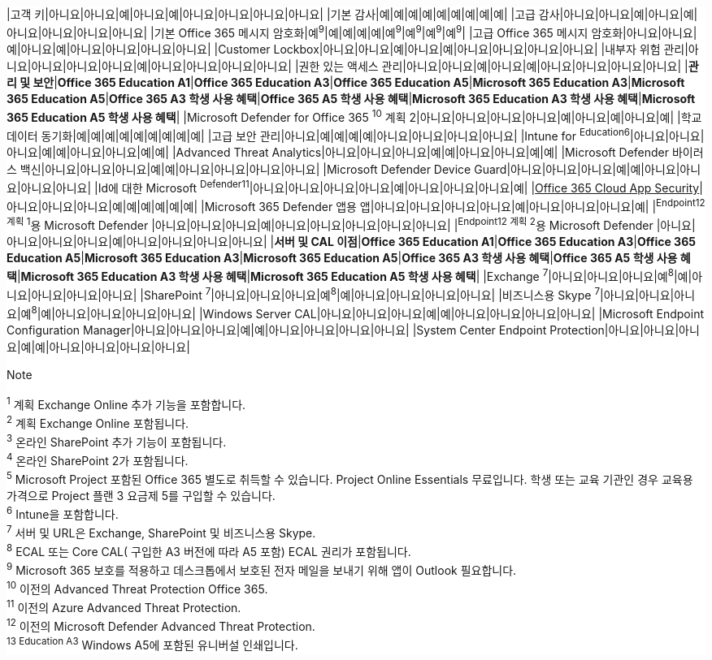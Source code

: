 |고객 키|아니요|아니요|예|아니요|예|아니요|아니요|아니요|아니요|
|기본 감사|예|예|예|예|예|예|예|예|예|
|고급 감사|아니요|아니요|예|아니요|예|아니요|아니요|아니요|아니요|
|기본 Office 365 메시지 암호화|예<sup>9</sup>|예|예|예|예|예<sup>9</sup>|예<sup>9</sup>|예<sup>9</sup>|예<sup>9</sup>|
|고급 Office 365 메시지 암호화|아니요|아니요|예|아니요|예|아니요|아니요|아니요|아니요|
|Customer Lockbox|아니요|아니요|예|아니요|예|아니요|아니요|아니요|아니요|
|내부자 위험 관리|아니요|아니요|아니요|아니요|예|아니요|아니요|아니요|아니요|
|권한 있는 액세스 관리|아니요|아니요|예|아니요|예|아니요|아니요|아니요|아니요|
|**관리 및 보안**|**Office 365 Education A1**|**Office 365 Education A3**|**Office 365 Education A5**|**Microsoft 365 Education A3**|**Microsoft 365 Education A5**|**Office 365 A3 학생 사용 혜택**|**Office 365 A5 학생 사용 혜택**|**Microsoft 365 Education A3 학생 사용 혜택**|**Microsoft 365 Education A5 학생 사용 혜택**|
|Microsoft Defender for Office 365 <sup>10</sup> 계획 2|아니요|아니요|아니요|아니요|예|아니요|예|아니요|예|
|학교 데이터 동기화|예|예|예|예|예|예|예|예|예|
|고급 보안 관리|아니요|예|예|예|예|아니요|아니요|아니요|아니요|
|Intune for <sup>Education6</sup>|아니요|아니요|아니요|예|예|아니요|아니요|예|예|
|Advanced Threat Analytics|아니요|아니요|아니요|예|예|아니요|아니요|예|예|
|Microsoft Defender 바이러스 백신|아니요|아니요|아니요|예|예|아니요|아니요|아니요|아니요|
|Microsoft Defender Device Guard|아니요|아니요|아니요|예|예|아니요|아니요|아니요|아니요|
|Id에 대한 Microsoft <sup>Defender11</sup>|아니요|아니요|아니요|아니요|예|아니요|아니요|아니요|예|
|[Office 365 Cloud App Security](/defender-cloud-apps/editions-cloud-app-security-o365)|아니요|아니요|아니요|예|예|예|예|예|예|
|Microsoft 365 Defender 앱용 앱|아니요|아니요|아니요|아니요|예|아니요|아니요|아니요|예|
|<sup>Endpoint12 계획 1</sup>용 Microsoft Defender |아니요|아니요|아니요|예|아니요|아니요|아니요|아니요|아니요|
|<sup>Endpoint12 계획 2</sup>용 Microsoft Defender |아니요|아니요|아니요|아니요|예|아니요|아니요|아니요|아니요|
|**서버 및 CAL 이점**|**Office 365 Education A1**|**Office 365 Education A3**|**Office 365 Education A5**|**Microsoft 365 Education A3**|**Microsoft 365 Education A5**|**Office 365 A3 학생 사용 혜택**|**Office 365 A5 학생 사용 혜택**|**Microsoft 365 Education A3 학생 사용 혜택**|**Microsoft 365 Education A5 학생 사용 혜택**|
|Exchange <sup>7</sup>|아니요|아니요|아니요|예<sup>8</sup>|예|아니요|아니요|아니요|아니요|
|SharePoint <sup>7</sup>|아니요|아니요|아니요|예<sup>8</sup>|예|아니요|아니요|아니요|아니요|
|비즈니스용 Skype <sup>7</sup>|아니요|아니요|아니요|예<sup>8</sup>|예|아니요|아니요|아니요|아니요|
|Windows Server CAL|아니요|아니요|아니요|예|예|아니요|아니요|아니요|아니요|
|Microsoft Endpoint Configuration Manager|아니요|아니요|아니요|예|예|아니요|아니요|아니요|아니요|
|System Center Endpoint Protection|아니요|아니요|아니요|예|예|아니요|아니요|아니요|아니요|

> [!NOTE]
> <sup>1</sup> 계획 Exchange Online 추가 기능을 포함합니다. <br/>
> <sup>2</sup> 계획 Exchange Online 포함됩니다. <br/>
> <sup>3</sup> 온라인 SharePoint 추가 기능이 포함됩니다. <br/>
> <sup>4</sup> 온라인 SharePoint 2가 포함됩니다. <br/>
> <sup>5</sup> Microsoft Project 포함된 Office 365 별도로 취득할 수 있습니다. Project Online Essentials 무료입니다. 학생 또는 교육 기관인 경우 교육용 가격으로 Project 플랜 3 요금제 5를 구입할 수 있습니다. <br/>
> <sup>6</sup> Intune을 포함합니다. <br/>
> <sup>7</sup> 서버 및 URL은 Exchange, SharePoint 및 비즈니스용 Skype. <br/>
> <sup>8</sup> ECAL 또는 Core CAL( 구입한 A3 버전에 따라 A5 포함) ECAL 권리가 포함됩니다. <br/>
> <sup>9</sup> Microsoft 365 보호를 적용하고 데스크톱에서 보호된 전자 메일을 보내기 위해 앱이 Outlook 필요합니다. <br/>
> <sup>10</sup> 이전의 Advanced Threat Protection Office 365. <br/>
> <sup>11</sup> 이전의 Azure Advanced Threat Protection. <br/>
> <sup>12</sup> 이전의 Microsoft Defender Advanced Threat Protection. <br/>
> <sup>13 Education A3</sup> Windows A5에 포함된 유니버설 인쇄입니다. <br/>